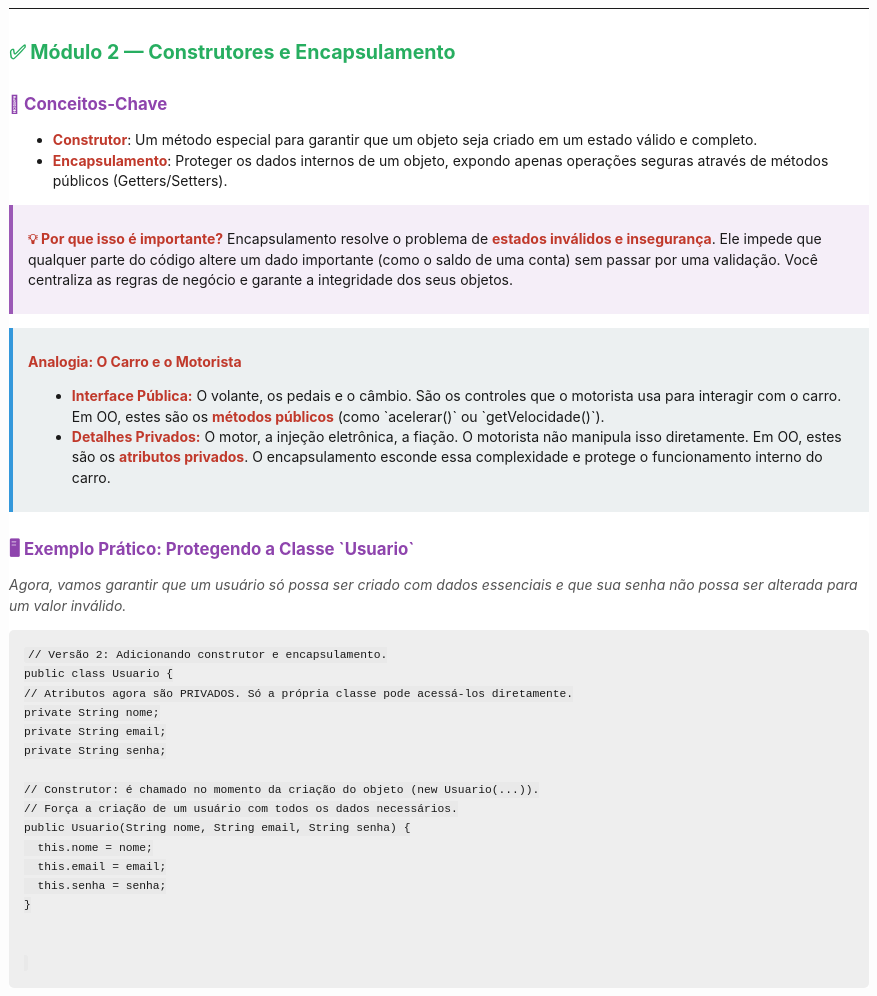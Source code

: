 <hr />

<h3 style="color: #27ae60; margin-top: 1.5em; margin-bottom: 0.5em; font-size: 1.4em;">✅ Módulo 2 — Construtores e Encapsulamento</h3>

<h4 style="color: #8e44ad; margin-top: 1.5em; margin-bottom: 0.5em; font-size: 1.2em;">🎯 Conceitos-Chave</h4>
<ul style="list-style-type: disc; margin-left: 20px;">
  <li><strong style="color: #c0392b;">Construtor</strong>: Um método especial para garantir que um objeto seja criado em um estado válido e completo.</li>
  <li><strong style="color: #c0392b;">Encapsulamento</strong>: Proteger os dados internos de um objeto, expondo apenas operações seguras através de métodos públicos (Getters/Setters).</li>
</ul>

<div style="background-color: #9b59b61a; border-left: 4px solid #9b59b6; padding: 10px 15px; margin: 1em 0;">
  <p><strong style="color: #c0392b;">💡 Por que isso é importante?</strong> Encapsulamento resolve o problema de <strong style="color: #c0392b;">estados inválidos e insegurança</strong>. Ele impede que qualquer parte do código altere um dado importante (como o saldo de uma conta) sem passar por uma validação. Você centraliza as regras de negócio e garante a integridade dos seus objetos.</p>
</div>

<div style="background-color: #ecf0f1; border-left: 4px solid #3498db; padding: 10px 15px; margin: 1em 0;">
  <p><strong style="color: #c0392b;">Analogia: O Carro e o Motorista</strong></p>
  <ul style="list-style-type: disc; margin-left: 20px;">
      <li><strong style="color: #c0392b;">Interface Pública:</strong> O volante, os pedais e o câmbio. São os controles que o motorista usa para interagir com o carro. Em OO, estes são os <strong style="color: #c0392b;">métodos públicos</strong> (como `acelerar()` ou `getVelocidade()`).</li>
      <li><strong style="color: #c0392b;">Detalhes Privados:</strong> O motor, a injeção eletrônica, a fiação. O motorista não manipula isso diretamente. Em OO, estes são os <strong style="color: #c0392b;">atributos privados</strong>. O encapsulamento esconde essa complexidade e protege o funcionamento interno do carro.</li>
  </ul>
</div>

<h4 style="color: #8e44ad; margin-top: 1.5em; margin-bottom: 0.5em; font-size: 1.2em;">🖥️ Exemplo Prático: Protegendo a Classe `Usuario`</h4>
<p style="font-style: italic; color: #555; margin-bottom: 1em;">Agora, vamos garantir que um usuário só possa ser criado com dados essenciais e que sua senha não possa ser alterada para um valor inválido.</p>

<pre style="background-color: #eee; padding: 15px; border-radius: 5px; overflow-x: auto; margin-bottom: 1em; font-family: 'Courier New', Courier, monospace; font-size: 0.95em;"><code style="font-family: 'Courier New', Courier, monospace; background-color: #e9e9e9; padding: 2px 4px; border-radius: 3px;">// Versão 2: Adicionando construtor e encapsulamento.
public class Usuario {
// Atributos agora são PRIVADOS. Só a própria classe pode acessá-los diretamente.
private String nome;
private String email;
private String senha;

// Construtor: é chamado no momento da criação do objeto (new Usuario(...)).
// Força a criação de um usuário com todos os dados necessários.
public Usuario(String nome, String email, String senha) {
  this.nome = nome;
  this.email = email;
  this.senha = senha;
}
